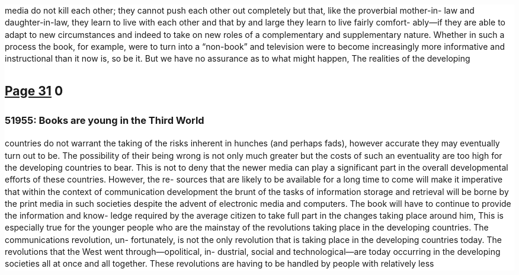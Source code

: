 media do not kill each other; they 
cannot push each other out completely 
but that, like the proverbial mother-in- 
law and daughter-in-law, they learn to 
live with each other and that by and 
large they learn to live fairly comfort- 
ably—if they are able to adapt to new 
circumstances and indeed to take on 
new roles of a complementary and 
supplementary nature. 
Whether in such a process the 
book, for example, were to turn into 
a “non-book” and television were to 
become increasingly more informative 
and instructional than it now is, so be 
it. But we have no assurance as to 
what might happen, 
The realities of the developing

## [Page 31](https://demo.humlab.umu.se/courier/078271engo.pdf#page=31) 0

### 51955: Books are young in the Third World

  
countries do not warrant the taking 
of the risks inherent in hunches (and 
perhaps fads), however accurate they 
may eventually turn out to be. The 
possibility of their being wrong is 
not only much greater but the costs 
of such an eventuality are too high 
for the developing countries to bear. 
This is not to deny that the newer 
media can play a significant part in 
the overall developmental efforts of 
these countries. However, the re- 
sources that are likely to be available 
for a long time to come will make it 
imperative that within the context of 
communication development the brunt 
of the tasks of information storage 
and retrieval will be borne by the print 
media in such societies despite the 
advent of electronic media and 
computers. 
The book will have to continue to 
provide the information and know- 
ledge required by the average citizen 
to take full part in the changes taking 
place around him, This is especially 
true for the younger people who are 
the mainstay of the revolutions taking 
place in the developing countries. 
The communications revolution, un- 
fortunately, is not the only revolution 
that is taking place in the developing 
countries today. The revolutions that 
the West went through—opolitical, in- 
dustrial, social and technological—are 
today occurring in the developing 
societies all at once and all together. 
These revolutions are having to be 
handled by people with relatively less 